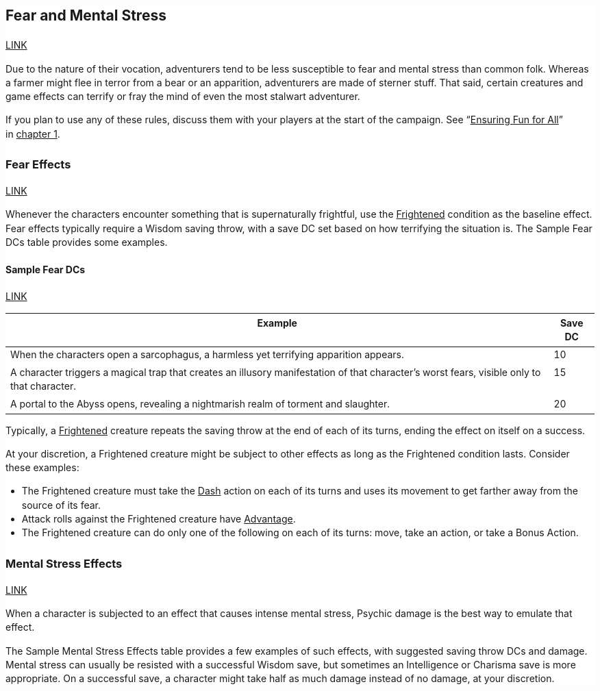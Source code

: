 ## Fear and Mental Stress
[LINK](https://www.dndbeyond.com/sources/dnd/dmg-2024/dms-toolbox#FearandMentalStress)

Due to the nature of their vocation, adventurers tend to be less susceptible to fear and mental stress than common folk. Whereas a farmer might flee in terror from a bear or an apparition, adventurers are made of sterner stuff. That said, certain creatures and game effects can terrify or fray the mind of even the most stalwart adventurer.

If you plan to use any of these rules, discuss them with your players at the start of the campaign. See “[Ensuring Fun for All](https://www.dndbeyond.com/sources/dnd/dmg-2024/the-basics#EnsuringFunforAll)” in [chapter 1](https://www.dndbeyond.com/sources/dnd/dmg-2024/the-basics).

### Fear Effects
[LINK](https://www.dndbeyond.com/sources/dnd/dmg-2024/dms-toolbox#FearEffects)

Whenever the characters encounter something that is supernaturally frightful, use the [Frightened](https://www.dndbeyond.com/sources/dnd/free-rules/rules-glossary#FrightenedCondition) condition as the baseline effect. Fear effects typically require a Wisdom saving throw, with a save DC set based on how terrifying the situation is. The Sample Fear DCs table provides some examples.

#### Sample Fear DCs
[LINK](https://www.dndbeyond.com/sources/dnd/dmg-2024/dms-toolbox#SampleFearDCs)

|Example|Save DC|
|---|---|
|When the characters open a sarcophagus, a harmless yet terrifying apparition appears.|10|
|A character triggers a magical trap that creates an illusory manifestation of that character’s worst fears, visible only to that character.|15|
|A portal to the Abyss opens, revealing a nightmarish realm of torment and slaughter.|20|

Typically, a [Frightened](https://www.dndbeyond.com/sources/dnd/free-rules/rules-glossary#FrightenedCondition) creature repeats the saving throw at the end of each of its turns, ending the effect on itself on a success.

At your discretion, a Frightened creature might be subject to other effects as long as the Frightened condition lasts. Consider these examples:

- The Frightened creature must take the [Dash](https://www.dndbeyond.com/sources/dnd/free-rules/rules-glossary#DashAction) action on each of its turns and uses its movement to get farther away from the source of its fear.
- Attack rolls against the Frightened creature have [Advantage](https://www.dndbeyond.com/sources/dnd/free-rules/rules-glossary#Advantage).
- The Frightened creature can do only one of the following on each of its turns: move, take an action, or take a Bonus Action.

### Mental Stress Effects
[LINK](https://www.dndbeyond.com/sources/dnd/dmg-2024/dms-toolbox#MentalStressEffects)

When a character is subjected to an effect that causes intense mental stress, Psychic damage is the best way to emulate that effect.

The Sample Mental Stress Effects table provides a few examples of such effects, with suggested saving throw DCs and damage. Mental stress can usually be resisted with a successful Wisdom save, but sometimes an Intelligence or Charisma save is more appropriate. On a successful save, a character might take half as much damage instead of no damage, at your discretion.
